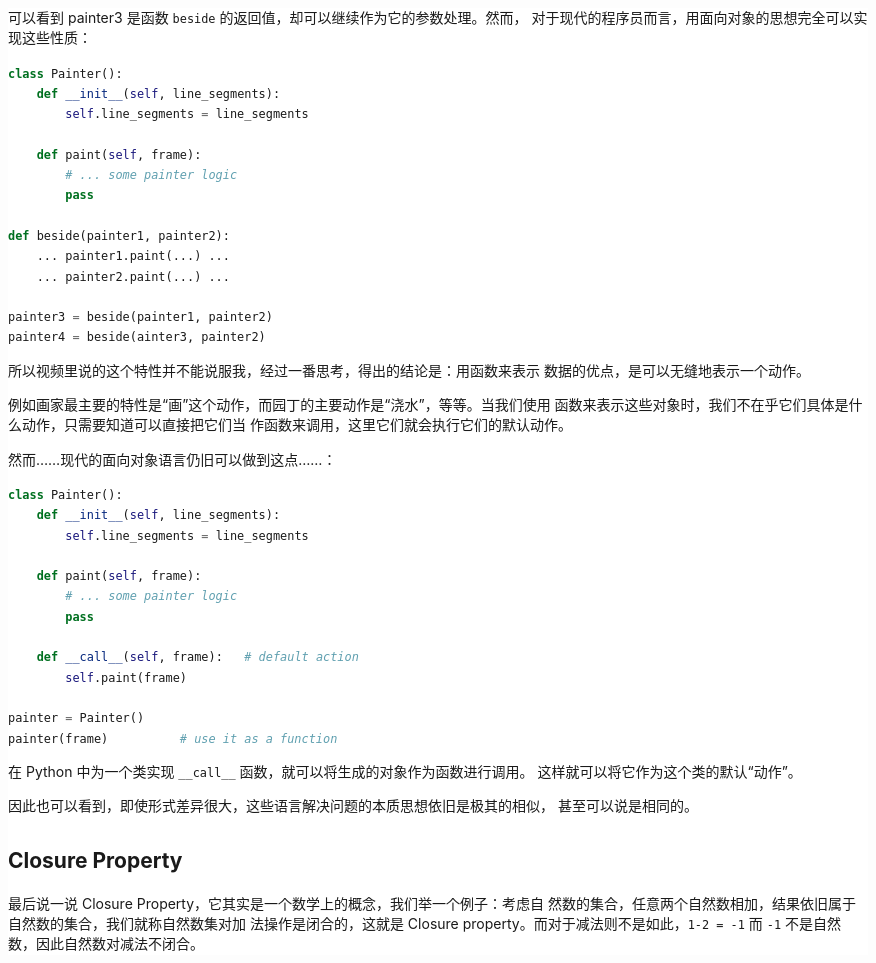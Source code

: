 可以看到 painter3 是函数 `beside` 的返回值，却可以继续作为它的参数处理。然而，
对于现代的程序员而言，用面向对象的思想完全可以实现这些性质：

```python
class Painter():
    def __init__(self, line_segments):
        self.line_segments = line_segments

    def paint(self, frame):
        # ... some painter logic
        pass
        
def beside(painter1, painter2):
    ... painter1.paint(...) ...
    ... painter2.paint(...) ...

painter3 = beside(painter1, painter2)
painter4 = beside(ainter3, painter2)
```

所以视频里说的这个特性并不能说服我，经过一番思考，得出的结论是：用函数来表示
数据的优点，是可以无缝地表示一个动作。

例如画家最主要的特性是“画”这个动作，而园丁的主要动作是“浇水”，等等。当我们使用
函数来表示这些对象时，我们不在乎它们具体是什么动作，只需要知道可以直接把它们当
作函数来调用，这里它们就会执行它们的默认动作。

然而……现代的面向对象语言仍旧可以做到这点……：

```python
class Painter():
    def __init__(self, line_segments):
        self.line_segments = line_segments

    def paint(self, frame):
        # ... some painter logic
        pass

    def __call__(self, frame):   # default action 
        self.paint(frame)

painter = Painter()
painter(frame)          # use it as a function
```

在 Python 中为一个类实现 `__call__` 函数，就可以将生成的对象作为函数进行调用。
这样就可以将它作为这个类的默认“动作”。

因此也可以看到，即使形式差异很大，这些语言解决问题的本质思想依旧是极其的相似，
甚至可以说是相同的。

## Closure Property

最后说一说 Closure Property，它其实是一个数学上的概念，我们举一个例子：考虑自
然数的集合，任意两个自然数相加，结果依旧属于自然数的集合，我们就称自然数集对加
法操作是闭合的，这就是 Closure property。而对于减法则不是如此，`1-2 = -1` 而
`-1` 不是自然数，因此自然数对减法不闭合。
